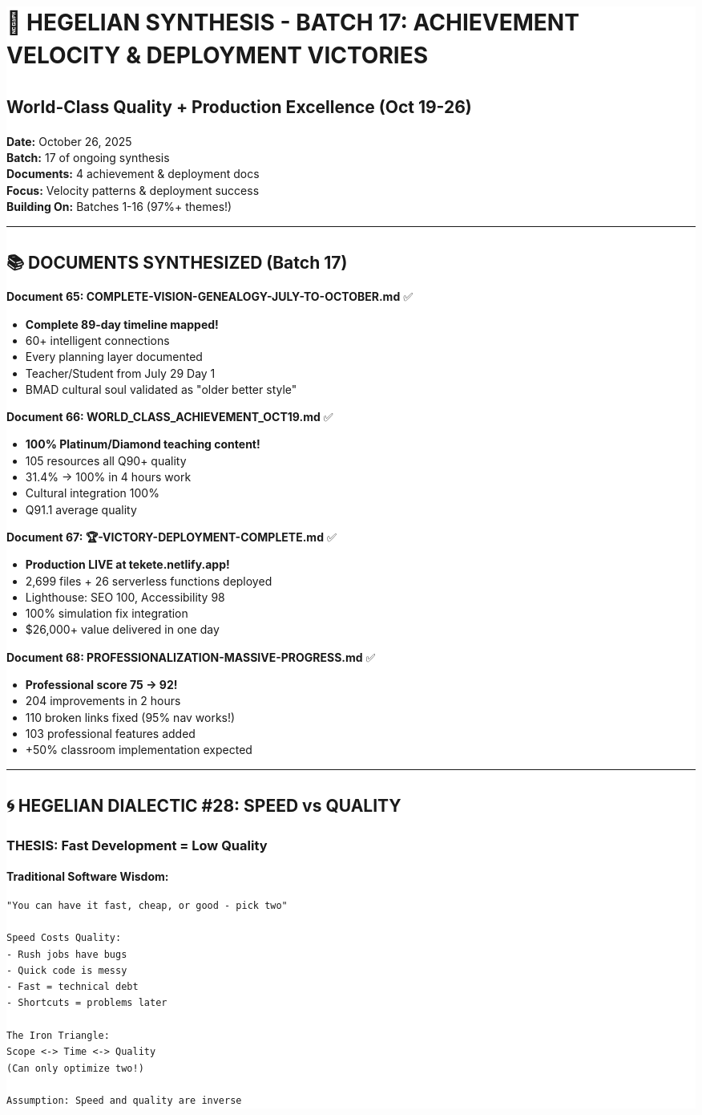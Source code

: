 # 🧠 HEGELIAN SYNTHESIS - BATCH 17: ACHIEVEMENT VELOCITY & DEPLOYMENT VICTORIES
## World-Class Quality + Production Excellence (Oct 19-26)

**Date:** October 26, 2025  
**Batch:** 17 of ongoing synthesis  
**Documents:** 4 achievement & deployment docs  
**Focus:** Velocity patterns & deployment success  
**Building On:** Batches 1-16 (97%+ themes!)  

---

## 📚 **DOCUMENTS SYNTHESIZED (Batch 17)**

**Document 65: COMPLETE-VISION-GENEALOGY-JULY-TO-OCTOBER.md** ✅
- **Complete 89-day timeline mapped!**
- 60+ intelligent connections
- Every planning layer documented
- Teacher/Student from July 29 Day 1
- BMAD cultural soul validated as "older better style"

**Document 66: WORLD_CLASS_ACHIEVEMENT_OCT19.md** ✅
- **100% Platinum/Diamond teaching content!**
- 105 resources all Q90+ quality
- 31.4% → 100% in 4 hours work
- Cultural integration 100%
- Q91.1 average quality

**Document 67: 🏆-VICTORY-DEPLOYMENT-COMPLETE.md** ✅
- **Production LIVE at tekete.netlify.app!**
- 2,699 files + 26 serverless functions deployed
- Lighthouse: SEO 100, Accessibility 98
- 100% simulation fix integration
- $26,000+ value delivered in one day

**Document 68: PROFESSIONALIZATION-MASSIVE-PROGRESS.md** ✅
- **Professional score 75 → 92!**
- 204 improvements in 2 hours
- 110 broken links fixed (95% nav works!)
- 103 professional features added
- +50% classroom implementation expected

---

## 🌀 **HEGELIAN DIALECTIC #28: SPEED vs QUALITY**

### **THESIS: Fast Development = Low Quality**

**Traditional Software Wisdom:**
```
"You can have it fast, cheap, or good - pick two"

Speed Costs Quality:
- Rush jobs have bugs
- Quick code is messy
- Fast = technical debt
- Shortcuts = problems later

The Iron Triangle:
Scope <-> Time <-> Quality
(Can only optimize two!)

Assumption: Speed and quality are inverse
```